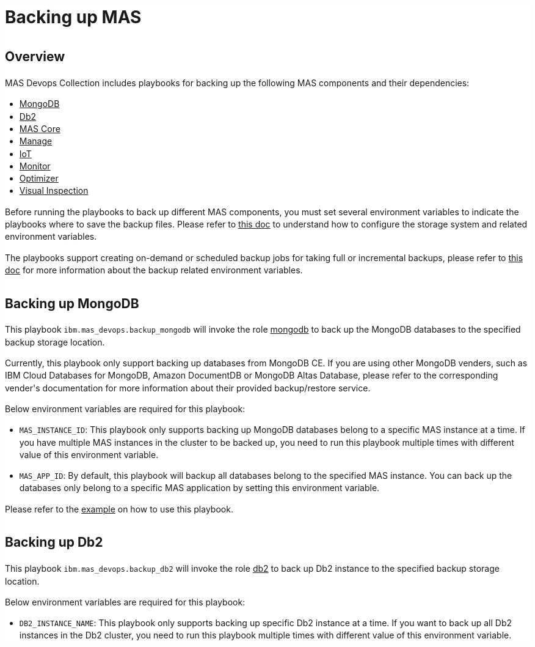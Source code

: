 Backing up MAS
===============================================================================

Overview
-------------------------------------------------------------------------------
MAS Devops Collection includes playbooks for backing up the following MAS components and their dependencies:

- [MongoDB](#backing-up-mongodb)
- [Db2](#backing-up-db2)
- [MAS Core](#backing-up-mas-core)
- [Manage](#backing-up-manage)
- [IoT](#backing-up-iot)
- [Monitor](#backing-up-monitor)
- [Optimizer](#backing-up-optimizer)
- [Visual Inspection](#backing-up-visual-inspection)

Before running the playbooks to back up different MAS components, you must set several environment variables to indicate the playbooks where to save the backup files. Please refer to [this doc](masbr-storage.md) to understand how to configure the storage system and related environment variables.

The playbooks support creating on-demand or scheduled backup jobs for taking full or incremental backups, please refer to [this doc](masbr-vars.md#backup) for more information about the backup related environment variables.


Backing up MongoDB
-------------------------------------------------------------------------------
This playbook `ibm.mas_devops.backup_mongodb` will invoke the role [mongodb](../roles/mongodb.md) to back up the MongoDB databases to the specified backup storage location.

Currently, this playbook only support backing up databases from MongoDB CE. If you are using other MongoDB venders, such as IBM Cloud Databases for MongoDB, Amazon DocumentDB or MongoDB Altas Database, please refer to the corresponding vender's documentation for more information about their provided backup/restore service.

Below environment variables are required for this playbook:

- `MAS_INSTANCE_ID`: This playbook only supports backing up MongoDB databases belong to a specific MAS instance at a time. If you have multiple MAS instances in the cluster to be backed up, you need to run this playbook multiple times with different value of this environment variable.

- `MAS_APP_ID`: By default, this playbook will backup all databases belong to the specified MAS instance. You can back up the databases only belong to a specific MAS application by setting this environment variable.

Please refer to the [example](#example) on how to use this playbook.


Backing up Db2
-------------------------------------------------------------------------------
This playbook `ibm.mas_devops.backup_db2` will invoke the role [db2](../roles/db2.md) to back up Db2 instance to the specified backup storage location.

Below environment variables are required for this playbook:

- `DB2_INSTANCE_NAME`: This playbook only supports backing up specific Db2 instance at a time. If you want to back up all Db2 instances in the Db2 cluster, you need to run this playbook multiple times with different value of this environment variable.
